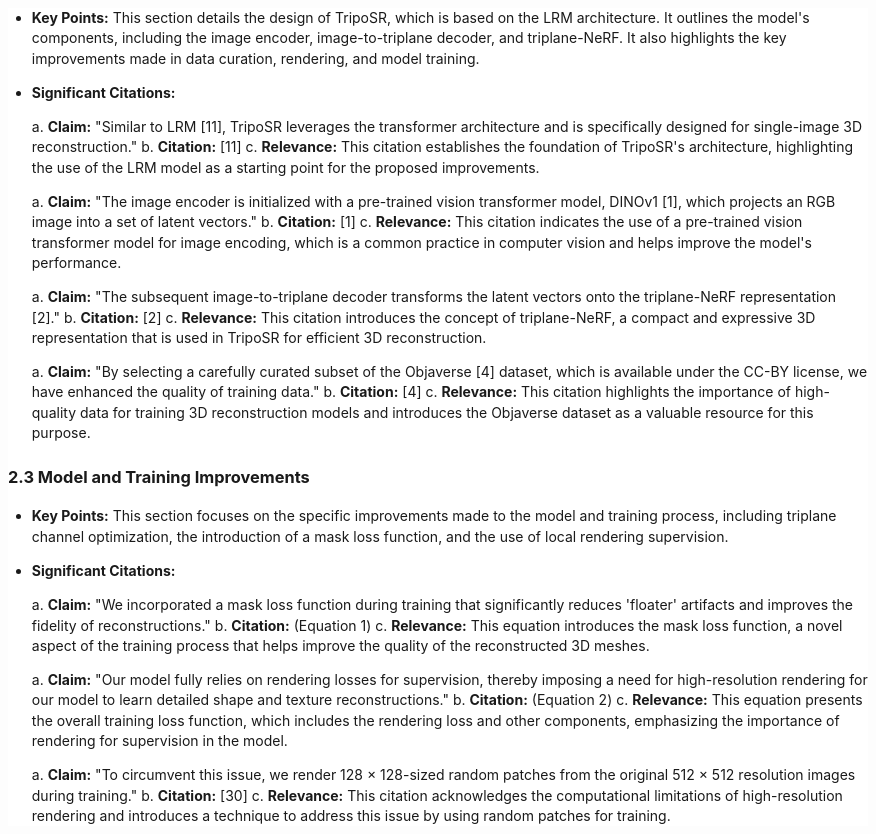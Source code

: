 - **Key Points:** This section details the design of TripoSR, which is based on the LRM architecture. It outlines the model's components, including the image encoder, image-to-triplane decoder, and triplane-NeRF. It also highlights the key improvements made in data curation, rendering, and model training.

- **Significant Citations:**

    a. **Claim:** "Similar to LRM [11], TripoSR leverages the transformer architecture and is specifically designed for single-image 3D reconstruction."
    b. **Citation:** [11]
    c. **Relevance:** This citation establishes the foundation of TripoSR's architecture, highlighting the use of the LRM model as a starting point for the proposed improvements.

    a. **Claim:** "The image encoder is initialized with a pre-trained vision transformer model, DINOv1 [1], which projects an RGB image into a set of latent vectors."
    b. **Citation:** [1]
    c. **Relevance:** This citation indicates the use of a pre-trained vision transformer model for image encoding, which is a common practice in computer vision and helps improve the model's performance.

    a. **Claim:** "The subsequent image-to-triplane decoder transforms the latent vectors onto the triplane-NeRF representation [2]."
    b. **Citation:** [2]
    c. **Relevance:** This citation introduces the concept of triplane-NeRF, a compact and expressive 3D representation that is used in TripoSR for efficient 3D reconstruction.

    a. **Claim:** "By selecting a carefully curated subset of the Objaverse [4] dataset, which is available under the CC-BY license, we have enhanced the quality of training data."
    b. **Citation:** [4]
    c. **Relevance:** This citation highlights the importance of high-quality data for training 3D reconstruction models and introduces the Objaverse dataset as a valuable resource for this purpose.


### 2.3 Model and Training Improvements

- **Key Points:** This section focuses on the specific improvements made to the model and training process, including triplane channel optimization, the introduction of a mask loss function, and the use of local rendering supervision.

- **Significant Citations:**

    a. **Claim:** "We incorporated a mask loss function during training that significantly reduces 'floater' artifacts and improves the fidelity of reconstructions."
    b. **Citation:** (Equation 1)
    c. **Relevance:** This equation introduces the mask loss function, a novel aspect of the training process that helps improve the quality of the reconstructed 3D meshes.

    a. **Claim:** "Our model fully relies on rendering losses for supervision, thereby imposing a need for high-resolution rendering for our model to learn detailed shape and texture reconstructions."
    b. **Citation:** (Equation 2)
    c. **Relevance:** This equation presents the overall training loss function, which includes the rendering loss and other components, emphasizing the importance of rendering for supervision in the model.

    a. **Claim:** "To circumvent this issue, we render 128 × 128-sized random patches from the original 512 × 512 resolution images during training."
    b. **Citation:** [30]
    c. **Relevance:** This citation acknowledges the computational limitations of high-resolution rendering and introduces a technique to address this issue by using random patches for training.
